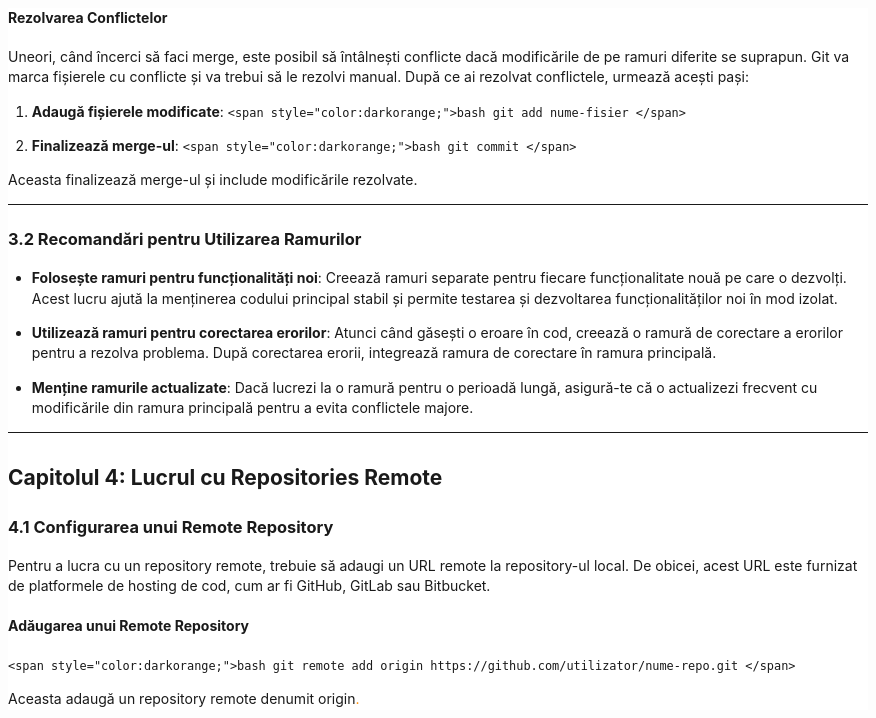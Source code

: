 #### <span style="color:darkpurple;">Rezolvarea Conflictelor</span>

Uneori, când încerci să faci merge, este posibil să întâlnești conflicte dacă modificările de pe ramuri diferite se suprapun. Git va marca fișierele cu conflicte și va trebui să le rezolvi manual. După ce ai rezolvat conflictele, urmează acești pași:

1. **Adaugă fișierele modificate**:
   </span>`<span style="color:darkorange;">bash
   git add nume-fisier
   </span>`<span style="color:darkorange;">

2. **Finalizează merge-ul**:
   </span>`<span style="color:darkorange;">bash
   git commit
   </span>`<span style="color:darkorange;">

Aceasta finalizează merge-ul și include modificările rezolvate.

---

### <span style="color:darkpurple;">3.2 Recomandări pentru Utilizarea Ramurilor</span>

- **Folosește ramuri pentru funcționalități noi**: Creează ramuri separate pentru fiecare funcționalitate nouă pe care o dezvolți. Acest lucru ajută la menținerea codului principal stabil și permite testarea și dezvoltarea funcționalităților noi în mod izolat.

- **Utilizează ramuri pentru corectarea erorilor**: Atunci când găsești o eroare în cod, creează o ramură de corectare a erorilor pentru a rezolva problema. După corectarea erorii, integrează ramura de corectare în ramura principală.

- **Menține ramurile actualizate**: Dacă lucrezi la o ramură pentru o perioadă lungă, asigură-te că o actualizezi frecvent cu modificările din ramura principală pentru a evita conflictele majore.

---

## <span style="color:darkpurple;">Capitolul 4: Lucrul cu Repositories Remote</span>

### <span style="color:darkpurple;">4.1 Configurarea unui Remote Repository</span>

Pentru a lucra cu un repository remote, trebuie să adaugi un URL remote la repository-ul local. De obicei, acest URL este furnizat de platformele de hosting de cod, cum ar fi GitHub, GitLab sau Bitbucket.

#### <span style="color:darkpurple;">Adăugarea unui Remote Repository</span>

</span>`<span style="color:darkorange;">bash
git remote add origin https://github.com/utilizator/nume-repo.git
</span>`<span style="color:darkorange;">

Aceasta adaugă un repository remote denumit </span>origin<span style="color:darkorange;">.
